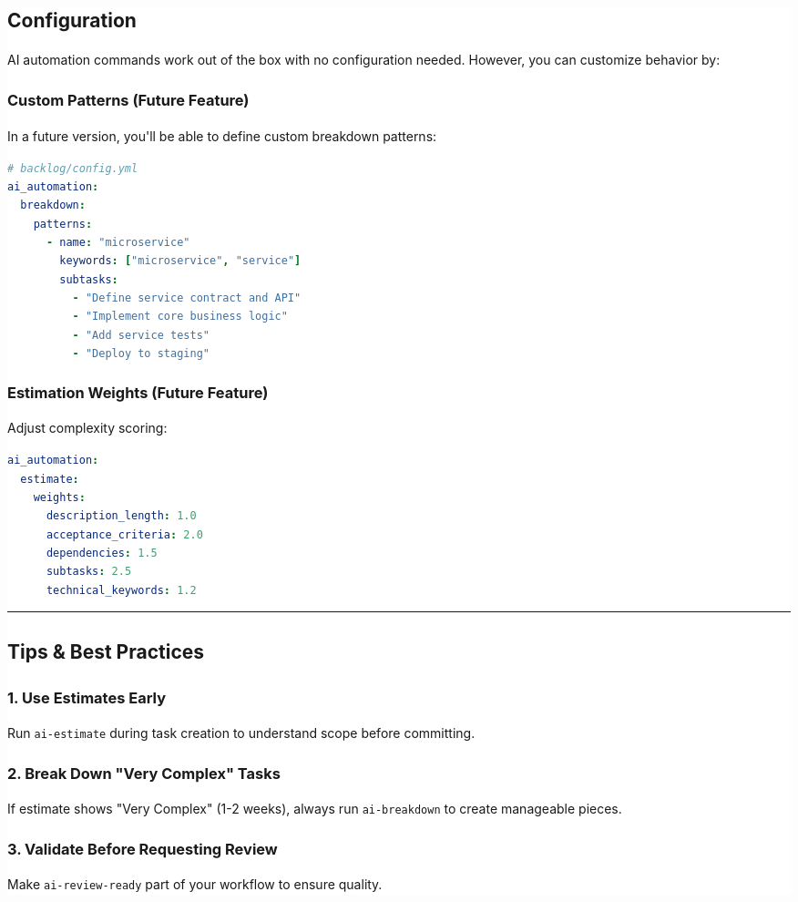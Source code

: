 ## Configuration

AI automation commands work out of the box with no configuration needed. However, you can customize behavior by:

### Custom Patterns (Future Feature)

In a future version, you'll be able to define custom breakdown patterns:

```yaml
# backlog/config.yml
ai_automation:
  breakdown:
    patterns:
      - name: "microservice"
        keywords: ["microservice", "service"]
        subtasks:
          - "Define service contract and API"
          - "Implement core business logic"
          - "Add service tests"
          - "Deploy to staging"
```

### Estimation Weights (Future Feature)

Adjust complexity scoring:

```yaml
ai_automation:
  estimate:
    weights:
      description_length: 1.0
      acceptance_criteria: 2.0
      dependencies: 1.5
      subtasks: 2.5
      technical_keywords: 1.2
```

---

## Tips & Best Practices

### 1. Use Estimates Early
Run `ai-estimate` during task creation to understand scope before committing.

### 2. Break Down "Very Complex" Tasks
If estimate shows "Very Complex" (1-2 weeks), always run `ai-breakdown` to create manageable pieces.

### 3. Validate Before Requesting Review
Make `ai-review-ready` part of your workflow to ensure quality.
